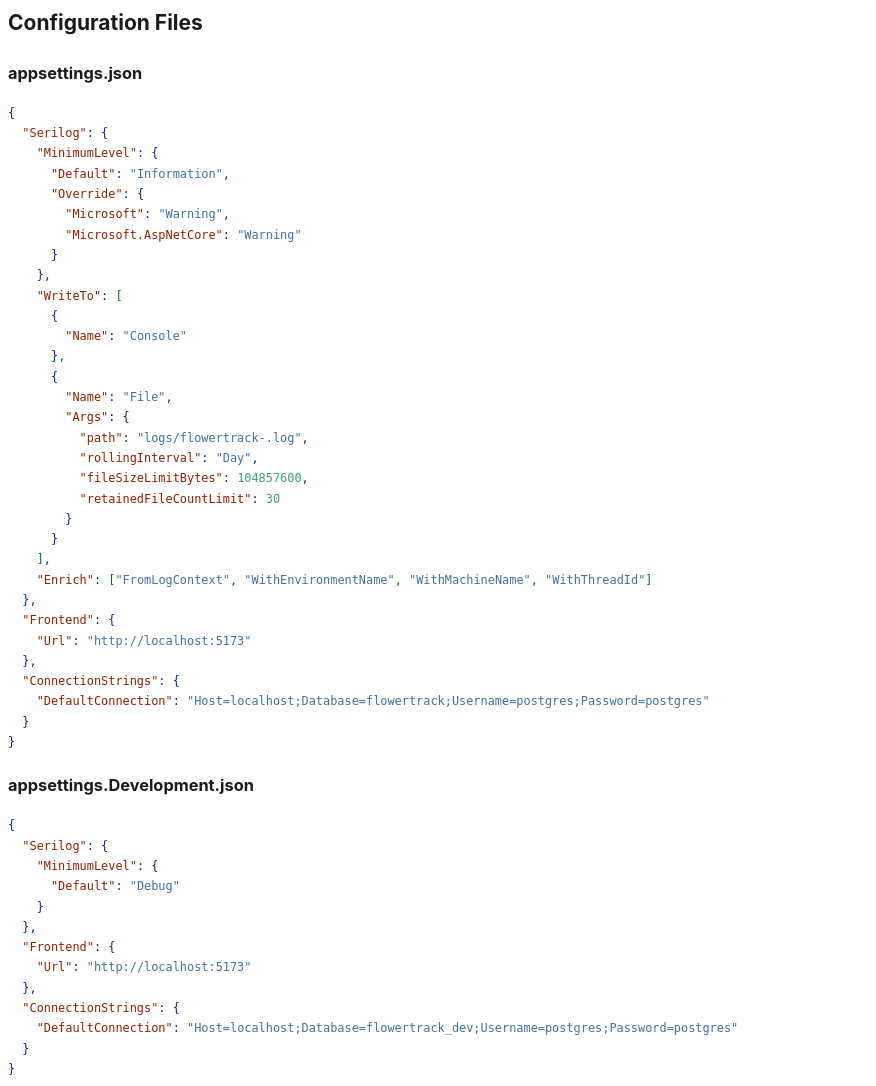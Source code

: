 ## Configuration Files

### appsettings.json

```json
{
  "Serilog": {
    "MinimumLevel": {
      "Default": "Information",
      "Override": {
        "Microsoft": "Warning",
        "Microsoft.AspNetCore": "Warning"
      }
    },
    "WriteTo": [
      {
        "Name": "Console"
      },
      {
        "Name": "File",
        "Args": {
          "path": "logs/flowertrack-.log",
          "rollingInterval": "Day",
          "fileSizeLimitBytes": 104857600,
          "retainedFileCountLimit": 30
        }
      }
    ],
    "Enrich": ["FromLogContext", "WithEnvironmentName", "WithMachineName", "WithThreadId"]
  },
  "Frontend": {
    "Url": "http://localhost:5173"
  },
  "ConnectionStrings": {
    "DefaultConnection": "Host=localhost;Database=flowertrack;Username=postgres;Password=postgres"
  }
}
```

### appsettings.Development.json

```json
{
  "Serilog": {
    "MinimumLevel": {
      "Default": "Debug"
    }
  },
  "Frontend": {
    "Url": "http://localhost:5173"
  },
  "ConnectionStrings": {
    "DefaultConnection": "Host=localhost;Database=flowertrack_dev;Username=postgres;Password=postgres"
  }
}
```
